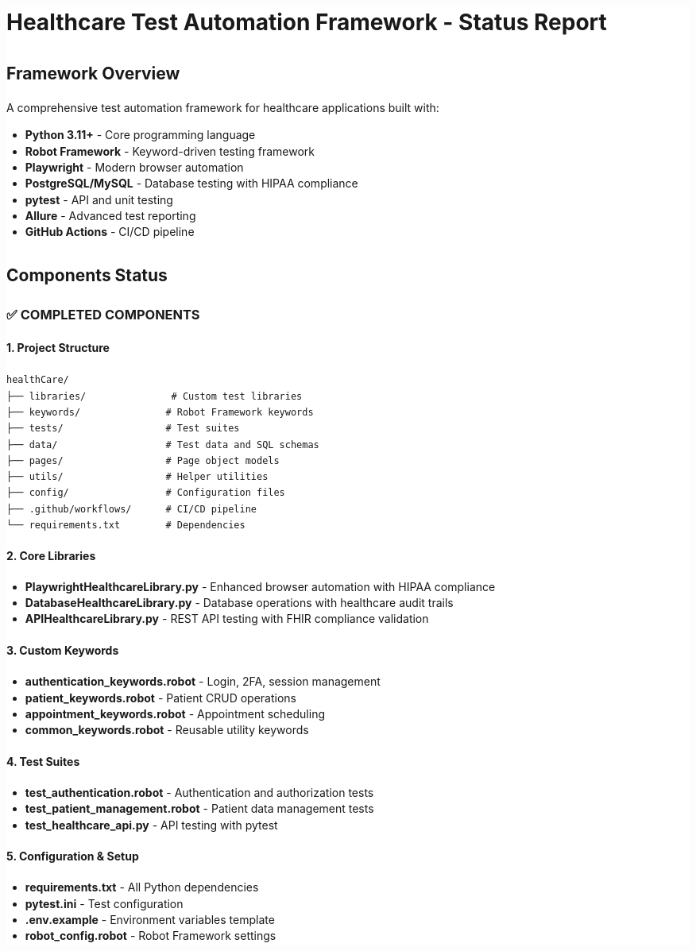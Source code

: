 # Healthcare Test Automation Framework - Status Report

## Framework Overview
A comprehensive test automation framework for healthcare applications built with:
- **Python 3.11+** - Core programming language
- **Robot Framework** - Keyword-driven testing framework
- **Playwright** - Modern browser automation
- **PostgreSQL/MySQL** - Database testing with HIPAA compliance
- **pytest** - API and unit testing
- **Allure** - Advanced test reporting
- **GitHub Actions** - CI/CD pipeline

## Components Status

### ✅ COMPLETED COMPONENTS

#### 1. Project Structure
```
healthCare/
├── libraries/               # Custom test libraries
├── keywords/               # Robot Framework keywords
├── tests/                  # Test suites
├── data/                   # Test data and SQL schemas
├── pages/                  # Page object models
├── utils/                  # Helper utilities
├── config/                 # Configuration files
├── .github/workflows/      # CI/CD pipeline
└── requirements.txt        # Dependencies
```

#### 2. Core Libraries
- **PlaywrightHealthcareLibrary.py** - Enhanced browser automation with HIPAA compliance
- **DatabaseHealthcareLibrary.py** - Database operations with healthcare audit trails
- **APIHealthcareLibrary.py** - REST API testing with FHIR compliance validation

#### 3. Custom Keywords
- **authentication_keywords.robot** - Login, 2FA, session management
- **patient_keywords.robot** - Patient CRUD operations
- **appointment_keywords.robot** - Appointment scheduling
- **common_keywords.robot** - Reusable utility keywords

#### 4. Test Suites
- **test_authentication.robot** - Authentication and authorization tests
- **test_patient_management.robot** - Patient data management tests
- **test_healthcare_api.py** - API testing with pytest

#### 5. Configuration & Setup
- **requirements.txt** - All Python dependencies
- **pytest.ini** - Test configuration
- **.env.example** - Environment variables template
- **robot_config.robot** - Robot Framework settings
